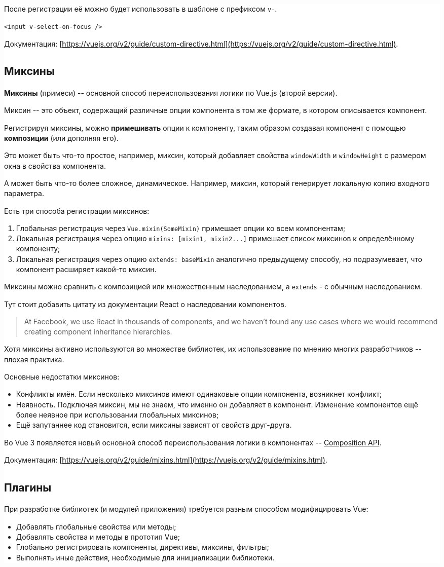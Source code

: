 После регистрации её можно будет использовать в шаблоне с префиксом `v-`.

```vue
<input v-select-on-focus />
```

Документация: [https://vuejs.org/v2/guide/custom-directive.html](https://vuejs.org/v2/guide/custom-directive.html).

## Миксины

**Миксины** (примеси) -- основной способ переиспользования логики по Vue.js (второй версии).

Миксин -- это объект, содержащий различные опции компонента в том же формате, в котором описывается компонент.

Регистрируя миксины, можно **примешивать** опции к компоненту, таким образом создавая компонент с помощью **композиции** (или дополняя его).

Это может быть что-то простое, например, миксин, который добавляет свойства `windowWidth` и `windowHeight` с размером окна в свойства компонента.

А может быть что-то более сложное, динамическое. Например, миксин, который генерирует локальную копию входного параметра.

Есть три способа регистрации миксинов:
1. Глобальная регистрация через `Vue.mixin(SomeMixin)` примешает опции ко всем компонентам;
2. Локальная регистрация через опцию `mixins: [mixin1, mixin2...]` примешает список миксинов к определённому компоненту;
3. Локальная регистрация через опцию `extends: baseMixin` аналогично предыдущему способу, но подразумевает, что компонент расширяет какой-то миксин.

Миксины можно сравнить с композицией или множественным наследованием, а `extends` - с обычным наследованием.

Тут стоит добавить цитату из документации React о наследовании компонентов.

> At Facebook, we use React in thousands of components, and we haven’t found any use cases where we would recommend creating component inheritance hierarchies.

Хотя миксины активно используются во множестве библиотек, их использование по мнению многих разработчиков -- плохая практика.

Основные недостатки миксинов:
- Конфликты имён. Если несколько миксинов имеют одинаковые опции компонента, возникнет конфликт;
- Неявность. Подключая миксин, мы не знаем, что именно он добавляет в компонент. Изменение компонентов ещё более неявное при использовании глобальных миксинов;
- Ещё запутаннее код становится, если миксины зависят от свойств друг-друга.

Во Vue 3 появляется новый основной способ переиспользования логики в компонентах -- [Composition API](https://composition-api.vuejs.org/).

Документация: [https://vuejs.org/v2/guide/mixins.html](https://vuejs.org/v2/guide/mixins.html).  

## Плагины

При разработке библиотек (и модулей приложения) требуется разным способом модифицировать Vue:
- Добавлять глобальные свойства или методы;
- Добавлять свойства и методы в прототип Vue;
- Глобально регистрировать компоненты, директивы, миксины, фильтры;
- Выполнять иные действия, необходимые для инициализации библиотеки.

